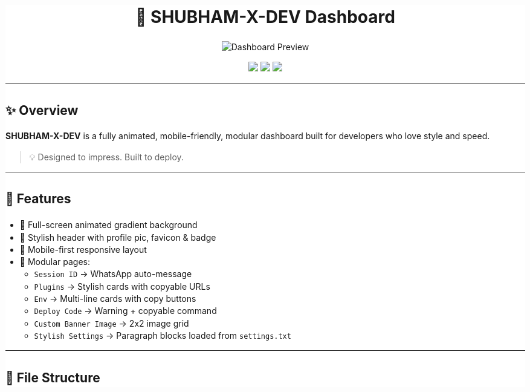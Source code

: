 <h1 align="center">🚀 SHUBHAM-X-DEV Dashboard</h1>

<p align="center">
  <img src="https://media.giphy.com/media/3o7aD2saalBwwftBIY/giphy.gif" width="100%" alt="Dashboard Preview" />
</p>

<p align="center">
  <img src="https://img.shields.io/badge/Status-Active-brightgreen?style=flat-square" />
  <img src="https://img.shields.io/badge/Design-Stylish%20%26%20Animated-blueviolet?style=flat-square" />
  <img src="https://img.shields.io/badge/Mobile-Friendly-orange?style=flat-square" />
</p>

---

## ✨ Overview

**SHUBHAM-X-DEV** is a fully animated, mobile-friendly, modular dashboard built for developers who love style and speed.

> 💡 Designed to impress. Built to deploy.

---

## 🎨 Features

- 🌈 Full-screen animated gradient background
- 🧢 Stylish header with profile pic, favicon & badge
- 📱 Mobile-first responsive layout
- 🧩 Modular pages:
  - `Session ID` → WhatsApp auto-message
  - `Plugins` → Stylish cards with copyable URLs
  - `Env` → Multi-line cards with copy buttons
  - `Deploy Code` → Warning + copyable command
  - `Custom Banner Image` → 2x2 image grid
  - `Stylish Settings` → Paragraph blocks loaded from `settings.txt`

---

## 📂 File Structure
